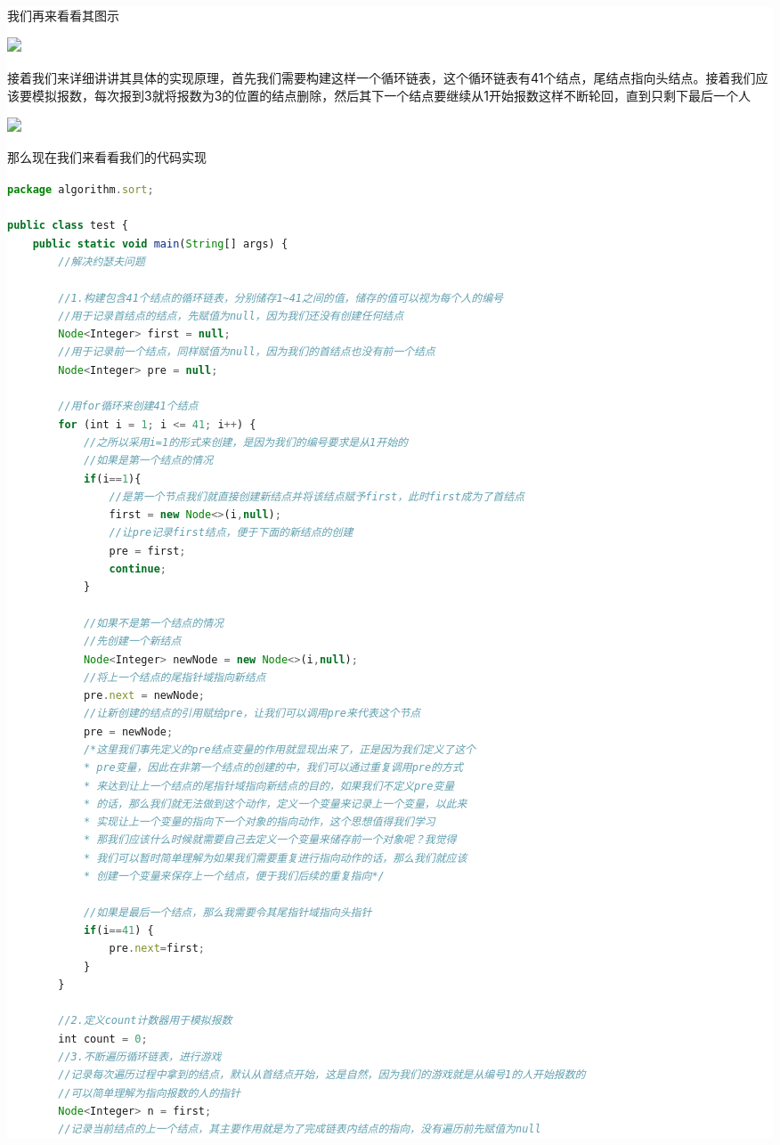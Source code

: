 我们再来看看其图示

![](https://rolin-typora.oss-cn-guangzhou.aliyuncs.com/WEBRESOURCE8588f01e716924958d4fe9c4cf79a8e0.png)

接着我们来详细讲讲其具体的实现原理，首先我们需要构建这样一个循环链表，这个循环链表有41个结点，尾结点指向头结点。接着我们应该要模拟报数，每次报到3就将报数为3的位置的结点删除，然后其下一个结点要继续从1开始报数这样不断轮回，直到只剩下最后一个人

![](https://rolin-typora.oss-cn-guangzhou.aliyuncs.com/WEBRESOURCE8588f01e716924958d4fe9c4cf79a8e0.png)

那么现在我们来看看我们的代码实现

```javascript
package algorithm.sort;

public class test {
    public static void main(String[] args) {
        //解决约瑟夫问题

        //1.构建包含41个结点的循环链表，分别储存1~41之间的值，储存的值可以视为每个人的编号
        //用于记录首结点的结点，先赋值为null，因为我们还没有创建任何结点
        Node<Integer> first = null;
        //用于记录前一个结点，同样赋值为null，因为我们的首结点也没有前一个结点
        Node<Integer> pre = null;

        //用for循环来创建41个结点
        for (int i = 1; i <= 41; i++) {
            //之所以采用i=1的形式来创建，是因为我们的编号要求是从1开始的
            //如果是第一个结点的情况
            if(i==1){
                //是第一个节点我们就直接创建新结点并将该结点赋予first，此时first成为了首结点
                first = new Node<>(i,null);
                //让pre记录first结点，便于下面的新结点的创建
                pre = first;
                continue;
            }

            //如果不是第一个结点的情况
            //先创建一个新结点
            Node<Integer> newNode = new Node<>(i,null);
            //将上一个结点的尾指针域指向新结点
            pre.next = newNode;
            //让新创建的结点的引用赋给pre，让我们可以调用pre来代表这个节点
            pre = newNode;
            /*这里我们事先定义的pre结点变量的作用就显现出来了，正是因为我们定义了这个
            * pre变量，因此在非第一个结点的创建的中，我们可以通过重复调用pre的方式
            * 来达到让上一个结点的尾指针域指向新结点的目的，如果我们不定义pre变量
            * 的话，那么我们就无法做到这个动作，定义一个变量来记录上一个变量，以此来
            * 实现让上一个变量的指向下一个对象的指向动作，这个思想值得我们学习
            * 那我们应该什么时候就需要自己去定义一个变量来储存前一个对象呢？我觉得
            * 我们可以暂时简单理解为如果我们需要重复进行指向动作的话，那么我们就应该
            * 创建一个变量来保存上一个结点，便于我们后续的重复指向*/

            //如果是最后一个结点，那么我需要令其尾指针域指向头指针
            if(i==41) {
                pre.next=first;
            }
        }

        //2.定义count计数器用于模拟报数
        int count = 0;
        //3.不断遍历循环链表，进行游戏
        //记录每次遍历过程中拿到的结点，默认从首结点开始，这是自然，因为我们的游戏就是从编号1的人开始报数的
        //可以简单理解为指向报数的人的指针
        Node<Integer> n = first;
        //记录当前结点的上一个结点，其主要作用就是为了完成链表内结点的指向，没有遍历前先赋值为null
```